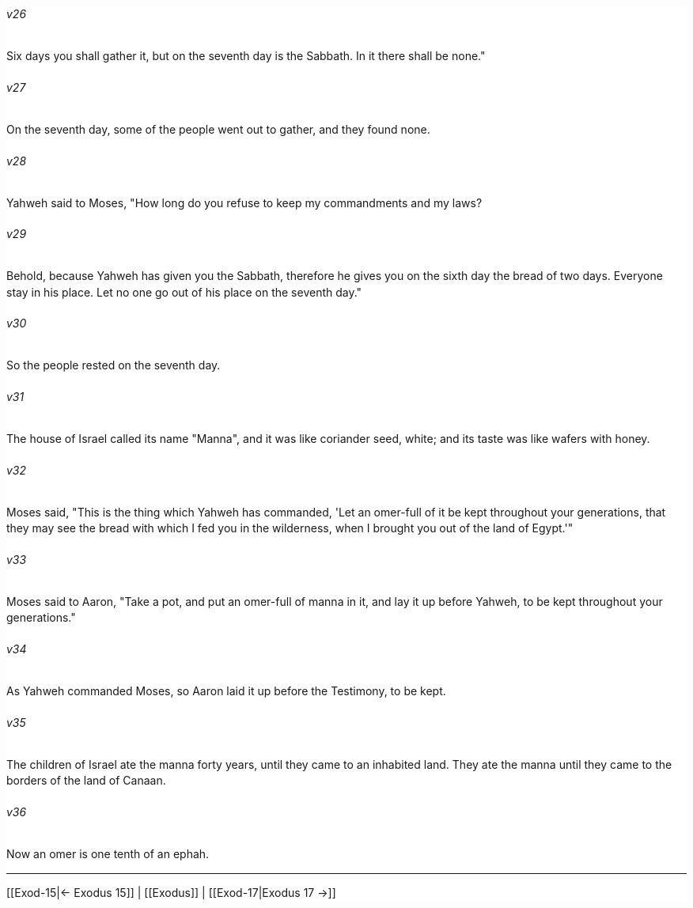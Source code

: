###### v26 
Six days you shall gather it, but on the seventh day is the Sabbath. In it there shall be none." 

###### v27 
On the seventh day, some of the people went out to gather, and they found none. 

###### v28 
Yahweh said to Moses, "How long do you refuse to keep my commandments and my laws? 

###### v29 
Behold, because Yahweh has given you the Sabbath, therefore he gives you on the sixth day the bread of two days. Everyone stay in his place. Let no one go out of his place on the seventh day." 

###### v30 
So the people rested on the seventh day. 

###### v31 
The house of Israel called its name "Manna", and it was like coriander seed, white; and its taste was like wafers with honey. 

###### v32 
Moses said, "This is the thing which Yahweh has commanded, 'Let an omer-full of it be kept throughout your generations, that they may see the bread with which I fed you in the wilderness, when I brought you out of the land of Egypt.'" 

###### v33 
Moses said to Aaron, "Take a pot, and put an omer-full of manna in it, and lay it up before Yahweh, to be kept throughout your generations." 

###### v34 
As Yahweh commanded Moses, so Aaron laid it up before the Testimony, to be kept. 

###### v35 
The children of Israel ate the manna forty years, until they came to an inhabited land. They ate the manna until they came to the borders of the land of Canaan. 

###### v36 
Now an omer is one tenth of an ephah.

***
[[Exod-15|← Exodus 15]] | [[Exodus]] | [[Exod-17|Exodus 17 →]]
